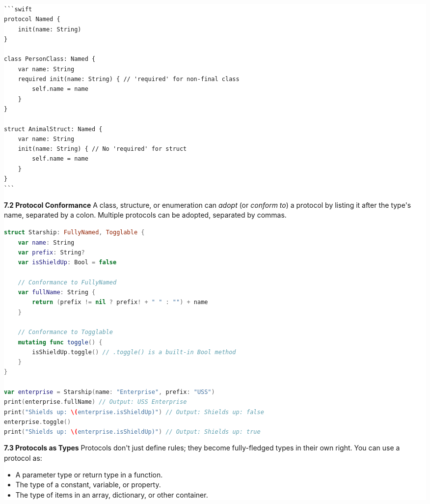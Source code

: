     ```swift
    protocol Named {
        init(name: String)
    }

    class PersonClass: Named {
        var name: String
        required init(name: String) { // 'required' for non-final class
            self.name = name
        }
    }

    struct AnimalStruct: Named {
        var name: String
        init(name: String) { // No 'required' for struct
            self.name = name
        }
    }
    ```

**7.2 Protocol Conformance**
A class, structure, or enumeration can *adopt* (or *conform to*) a protocol by listing it after the type's name, separated by a colon. Multiple protocols can be adopted, separated by commas.

```swift
struct Starship: FullyNamed, Togglable {
    var name: String
    var prefix: String?
    var isShieldUp: Bool = false

    // Conformance to FullyNamed
    var fullName: String {
        return (prefix != nil ? prefix! + " " : "") + name
    }

    // Conformance to Togglable
    mutating func toggle() {
        isShieldUp.toggle() // .toggle() is a built-in Bool method
    }
}

var enterprise = Starship(name: "Enterprise", prefix: "USS")
print(enterprise.fullName) // Output: USS Enterprise
print("Shields up: \(enterprise.isShieldUp)") // Output: Shields up: false
enterprise.toggle()
print("Shields up: \(enterprise.isShieldUp)") // Output: Shields up: true
```

**7.3 Protocols as Types**
Protocols don't just define rules; they become fully-fledged types in their own right. You can use a protocol as:
*   A parameter type or return type in a function.
*   The type of a constant, variable, or property.
*   The type of items in an array, dictionary, or other container.
